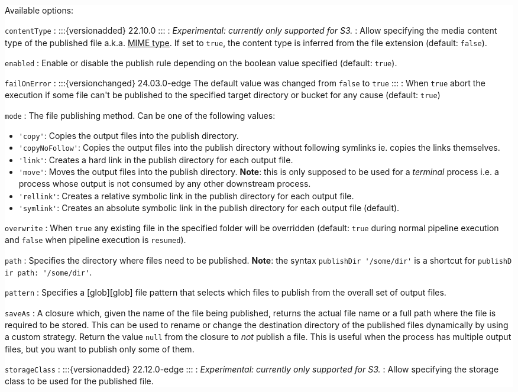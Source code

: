 Available options:

`contentType`
: :::{versionadded} 22.10.0
  :::
: *Experimental: currently only supported for S3.*
: Allow specifying the media content type of the published file a.k.a. [MIME type](https://developer.mozilla.org/en-US/docs/Web/HTTP/Basics_of_HTTP/MIME_Types). If set to `true`, the content type is inferred from the file extension (default: `false`).

`enabled`
: Enable or disable the publish rule depending on the boolean value specified (default: `true`).

`failOnError`
: :::{versionchanged} 24.03.0-edge
  The default value was changed from `false` to `true`
  :::
: When `true` abort the execution if some file can't be published to the specified target directory or bucket for any cause (default: `true`)

`mode`
: The file publishing method. Can be one of the following values:

  - `'copy'`: Copies the output files into the publish directory.
  - `'copyNoFollow'`: Copies the output files into the publish directory without following symlinks ie. copies the links themselves.
  - `'link'`: Creates a hard link in the publish directory for each output file.
  - `'move'`: Moves the output files into the publish directory. **Note**: this is only supposed to be used for a *terminal* process i.e. a process whose output is not consumed by any other downstream process.
  - `'rellink'`: Creates a relative symbolic link in the publish directory for each output file.
  - `'symlink'`: Creates an absolute symbolic link in the publish directory for each output file (default).

`overwrite`
: When `true` any existing file in the specified folder will be overridden (default: `true` during normal pipeline execution and `false` when pipeline execution is `resumed`).

`path`
: Specifies the directory where files need to be published. **Note**: the syntax `publishDir '/some/dir'` is a shortcut for `publishDir path: '/some/dir'`.

`pattern`
: Specifies a [glob][glob] file pattern that selects which files to publish from the overall set of output files.

`saveAs`
: A closure which, given the name of the file being published, returns the actual file name or a full path where the file is required to be stored. This can be used to rename or change the destination directory of the published files dynamically by using a custom strategy. Return the value `null` from the closure to *not* publish a file. This is useful when the process has multiple output files, but you want to publish only some of them.

`storageClass`
: :::{versionadded} 22.12.0-edge
  :::
: *Experimental: currently only supported for S3.*
: Allow specifying the storage class to be used for the published file.
